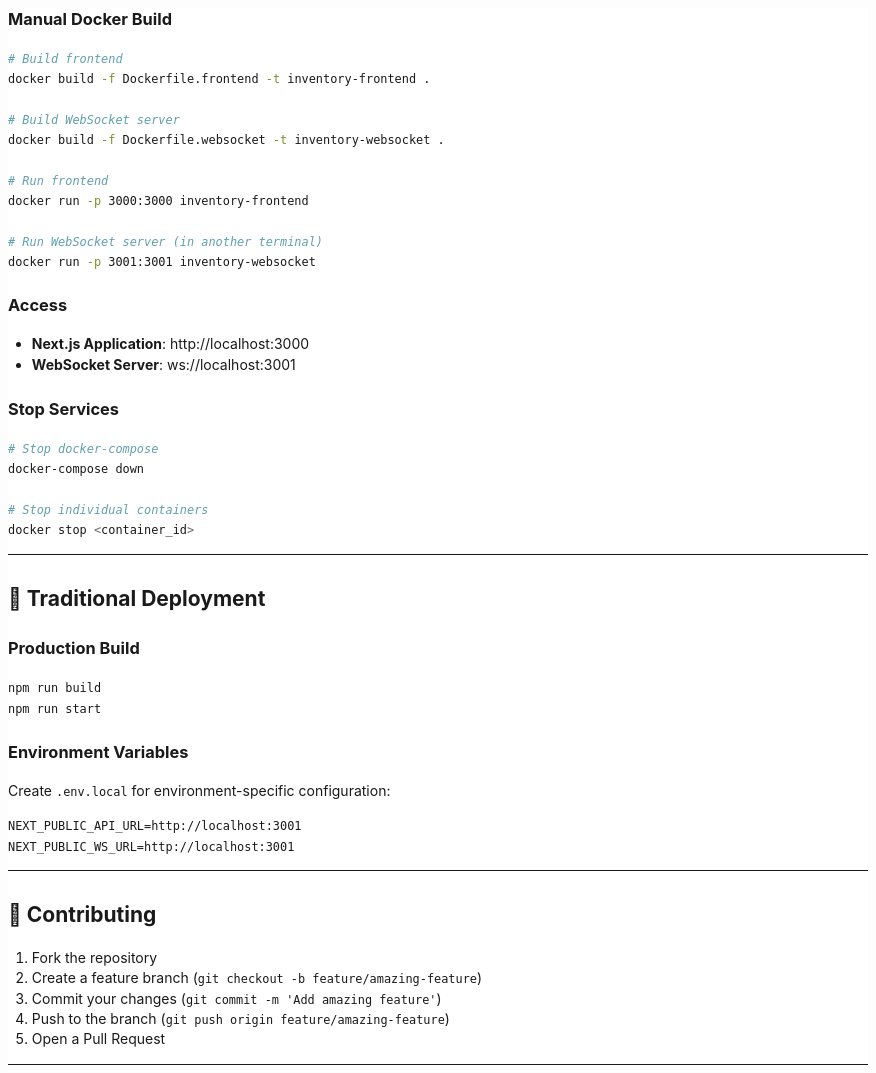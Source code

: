 ### Manual Docker Build
```bash
# Build frontend
docker build -f Dockerfile.frontend -t inventory-frontend .

# Build WebSocket server
docker build -f Dockerfile.websocket -t inventory-websocket .

# Run frontend
docker run -p 3000:3000 inventory-frontend

# Run WebSocket server (in another terminal)
docker run -p 3001:3001 inventory-websocket
```

### Access
- **Next.js Application**: http://localhost:3000
- **WebSocket Server**: ws://localhost:3001

### Stop Services
```bash
# Stop docker-compose
docker-compose down

# Stop individual containers
docker stop <container_id>
```

---

## 🚀 Traditional Deployment

### Production Build
```bash
npm run build
npm run start
```

### Environment Variables
Create `.env.local` for environment-specific configuration:
```env
NEXT_PUBLIC_API_URL=http://localhost:3001
NEXT_PUBLIC_WS_URL=http://localhost:3001
```

---

## 🤝 Contributing

1. Fork the repository
2. Create a feature branch (`git checkout -b feature/amazing-feature`)
3. Commit your changes (`git commit -m 'Add amazing feature'`)
4. Push to the branch (`git push origin feature/amazing-feature`)
5. Open a Pull Request

---